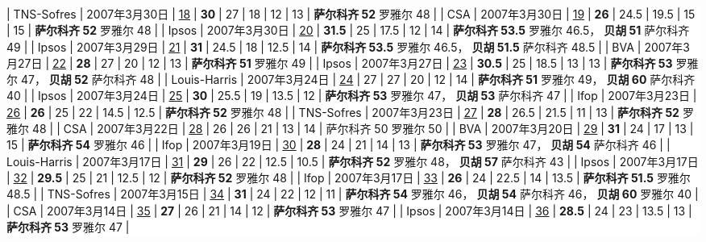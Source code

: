 | TNS-Sofres   | 2007年3月30日  | [18](http://www.lefigaro.fr/assets/pdf/barometre_sofres_30_mars.pdf)                                                                                                   | **30**   | 27      | 18     | 12     | 13          | **萨尔科齐 52** 罗雅尔 48                                      |
| CSA          | 2007年3月30日  | [19](https://web.archive.org/web/20080905083346/http://www.angus-reid.com/polls/index.cfm/fuseaction/viewItem/itemID/15268)                                            | **26**   | 24.5    | 19.5   | 15     | 15          | **萨尔科齐 52** 罗雅尔 48                                      |
| Ipsos        | 2007年3月30日  | [20](https://web.archive.org/web/20101029132643/http://www.ipsos.fr/presidentielle-2007/)                                                                              | **31.5** | 25      | 17.5   | 12     | 14          | **萨尔科齐 53.5** 罗雅尔 46.5， **贝胡 51** 萨尔科齐 49               |
| Ipsos        | 2007年3月29日  | [21](https://web.archive.org/web/20070614024902/http://www.ipsos.fr/presidentielle-2007/pdf/290307.pdf)                                                                | **31**   | 24.5    | 18     | 12.5   | 14          | **萨尔科齐 53.5** 罗雅尔 46.5， **贝胡 51.5** 萨尔科齐 48.5           |
| BVA          | 2007年3月27日  | [22](http://www.angus-reid.com/polls/index.cfm/fuseaction/viewItem/itemID/15239)                                                                                       | **28**   | 27      | 20     | 12     | 13          | **萨尔科齐 51** 罗雅尔 49                                      |
| Ipsos        | 2007年3月27日  | [23](https://web.archive.org/web/20070413161507/http://www.angus-reid.com/polls/index.cfm/fuseaction/viewItem/itemID/15212)                                            | **30.5** | 25      | 18.5   | 13     | 13          | **萨尔科齐 53** 罗雅尔 47， **贝胡 52** 萨尔科齐 48                   |
| Louis-Harris | 2007年3月24日  | [24](https://web.archive.org/web/20070331052119/http://www.angus-reid.com/polls/index.cfm/fuseaction/viewItem/itemID/15188)                                            | 27       | 27      | 20     | 12     | 14          | **萨尔科齐 51** 罗雅尔 49， **贝胡 60** 萨尔科齐 40                   |
| Ipsos        | 2007年3月24日  | [25](https://web.archive.org/web/20080705215013/http://www.angus-reid.com/polls/index.cfm/fuseaction/viewItem/itemID/15177)                                            | **30**   | 25.5    | 19     | 13.5   | 12          | **萨尔科齐 53** 罗雅尔 47， **贝胡 53** 萨尔科齐 47                   |
| Ifop         | 2007年3月23日  | [26](https://web.archive.org/web/20070401235000/http://www.angus-reid.com/polls/index.cfm/fuseaction/viewItem/itemID/15199)                                            | **26**   | 25      | 22     | 14.5   | 12.5        | **萨尔科齐 52** 罗雅尔 48                                      |
| TNS-Sofres   | 2007年3月23日  | [27](http://www.lefigaro.fr/medias/pdf/Barometre-TNS-Sofres-Unilog.pdf)                                                                                                | **28**   | 26.5    | 21.5   | 11     | 13          | **萨尔科齐 52** 罗雅尔 48                                      |
| CSA          | 2007年3月22日  | [28](https://web.archive.org/web/20070329232222/http://www.angus-reid.com/polls/index.cfm/fuseaction/viewItem/itemID/15168)                                            | 26       | 26      | 21     | 13     | 14          | 萨尔科齐 50 罗雅尔 50                                          |
| BVA          | 2007年3月20日  | [29](https://web.archive.org/web/20081007055618/http://www.angus-reid.com/polls/index.cfm/fuseaction/viewItem/itemID/15156)                                            | **31**   | 24      | 17     | 13     | 15          | **萨尔科齐 54** 罗雅尔 46                                      |
| Ifop         | 2007年3月19日  | [30](https://web.archive.org/web/20070327052644/http://www.angus-reid.com/polls/index.cfm/fuseaction/viewItem/itemID/15145)                                            | **28**   | 24      | 21     | 14     | 13          | **萨尔科齐 53** 罗雅尔 47， **贝胡 54** 萨尔科齐 46                   |
| Louis-Harris | 2007年3月17日  | [31](https://web.archive.org/web/20070327072419/http://www.angus-reid.com/polls/index.cfm/fuseaction/viewItem/itemID/15132)                                            | **29**   | 26      | 22     | 12.5   | 10.5        | **萨尔科齐 52** 罗雅尔 48， **贝胡 57** 萨尔科齐 43                   |
| Ipsos        | 2007年3月17日  | [32](https://web.archive.org/web/20070328224941/http://www.angus-reid.com/polls/index.cfm/fuseaction/viewItem/itemID/15106)                                            | **29.5** | 25      | 21     | 12.5   | 12          | **萨尔科齐 52** 罗雅尔 48                                      |
| Ifop         | 2007年3月17日  | [33](https://web.archive.org/web/20070322222731/http://www.angus-reid.com/polls/index.cfm/fuseaction/viewItem/itemID/15096)                                            | **26**   | 24      | 22.5   | 14     | 13.5        | **萨尔科齐 51.5** 罗雅尔 48.5                                  |
| TNS-Sofres   | 2007年3月15日  | [34](https://web.archive.org/web/20070325085702/http://www.angus-reid.com/polls/index.cfm/fuseaction/viewItem/itemID/15120)                                            | **31**   | 24      | 22     | 12     | 11          | **萨尔科齐 54** 罗雅尔 46， **贝胡 54** 萨尔科齐 46， **贝胡 60** 罗雅尔 40 |
| CSA          | 2007年3月14日  | [35](http://www.angus-reid.com/polls/index.cfm/fuseaction/viewItem/itemID/15083)                                                                                       | **27**   | 26      | 21     | 14     | 12          | **萨尔科齐 53** 罗雅尔 47                                      |
| Ipsos        | 2007年3月14日  | [36](https://web.archive.org/web/20070414150458/http://www.angus-reid.com/polls/index.cfm/fuseaction/viewItem/itemID/15058)                                            | **28.5** | 24      | 23     | 13.5   | 13          | **萨尔科齐 53** 罗雅尔 47                                      |